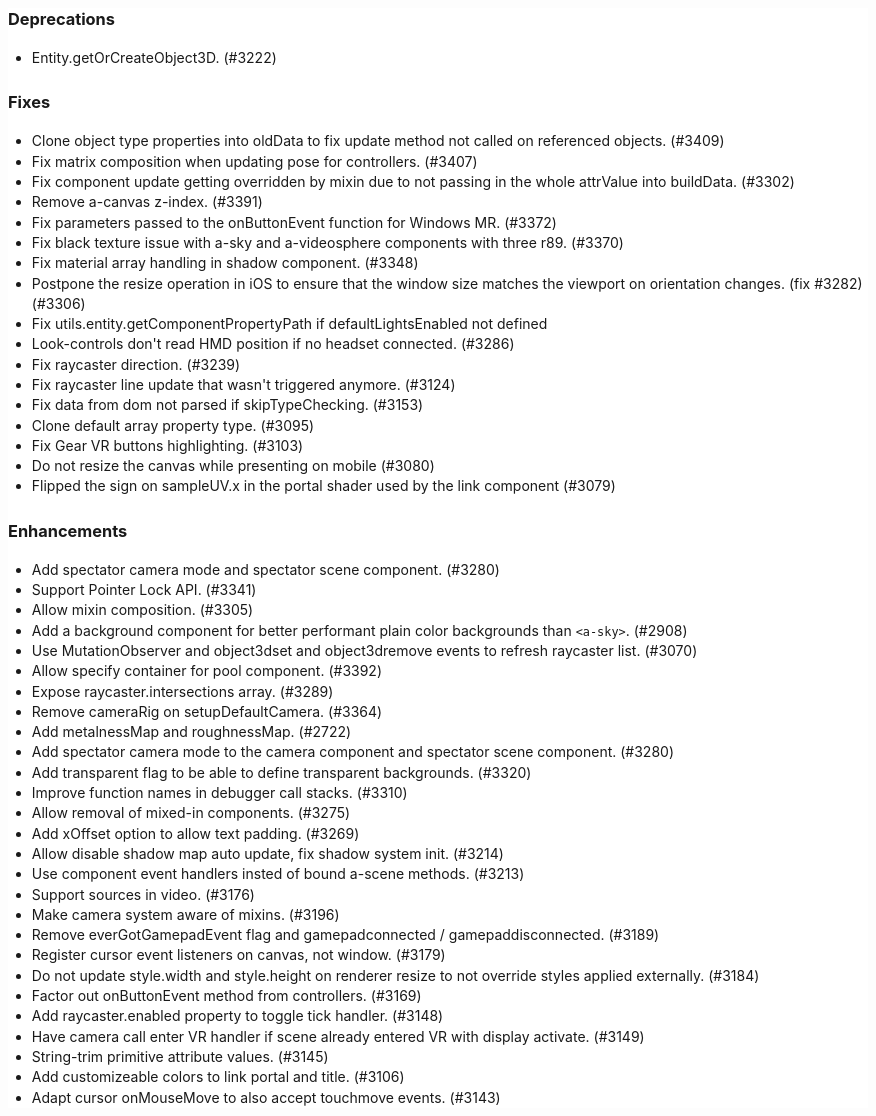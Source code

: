 ### Deprecations

- Entity.getOrCreateObject3D. (#3222)

### Fixes

- Clone object type properties into oldData to fix update method not called on referenced objects. (#3409)
- Fix matrix composition when updating pose for controllers. (#3407)
- Fix component update getting overridden by mixin due to not passing in the whole attrValue into buildData. (#3302)
- Remove a-canvas z-index. (#3391)
- Fix parameters passed to the onButtonEvent function for Windows MR. (#3372)
- Fix black texture issue with a-sky and a-videosphere components with three r89. (#3370)
- Fix material array handling in shadow component. (#3348)
- Postpone the resize operation in iOS to ensure that the window size matches the viewport on orientation changes. (fix #3282) (#3306)
- Fix utils.entity.getComponentPropertyPath if defaultLightsEnabled not defined
- Look-controls don't read HMD position if no headset connected. (#3286)
- Fix raycaster direction. (#3239)
- Fix raycaster line update that wasn't triggered anymore. (#3124)
- Fix data from dom not parsed if skipTypeChecking. (#3153)
- Clone default array property type. (#3095)
- Fix Gear VR buttons highlighting. (#3103)
- Do not resize the canvas while presenting on mobile (#3080)
- Flipped the sign on sampleUV.x in the portal shader used by the link component (#3079)

### Enhancements

- Add spectator camera mode and spectator scene component. (#3280)
- Support Pointer Lock API. (#3341)
- Allow mixin composition. (#3305)
- Add a background component for better performant plain color backgrounds than `<a-sky>`. (#2908)
- Use MutationObserver and object3dset and object3dremove events to refresh raycaster list. (#3070)
- Allow specify container for pool component. (#3392)
- Expose raycaster.intersections array. (#3289)
- Remove cameraRig on setupDefaultCamera. (#3364)
- Add metalnessMap and roughnessMap. (#2722)
- Add spectator camera mode to the camera component and spectator scene component. (#3280)
- Add transparent flag to be able to define transparent backgrounds. (#3320)
- Improve function names in debugger call stacks. (#3310)
- Allow removal of mixed-in components. (#3275)
- Add xOffset option to allow text padding. (#3269)
- Allow disable shadow map auto update, fix shadow system init. (#3214)
- Use component event handlers insted of bound a-scene methods. (#3213)
- Support sources in video. (#3176)
- Make camera system aware of mixins. (#3196)
- Remove everGotGamepadEvent flag and gamepadconnected / gamepaddisconnected. (#3189)
- Register cursor event listeners on canvas, not window. (#3179)
- Do not update style.width and style.height on renderer resize to not override styles applied externally. (#3184)
- Factor out onButtonEvent method from controllers. (#3169)
- Add raycaster.enabled property to toggle tick handler. (#3148)
- Have camera call enter VR handler if scene already entered VR with display activate. (#3149)
- String-trim primitive attribute values. (#3145)
- Add customizeable colors to link portal and title. (#3106)
- Adapt cursor onMouseMove to also accept touchmove events. (#3143)
